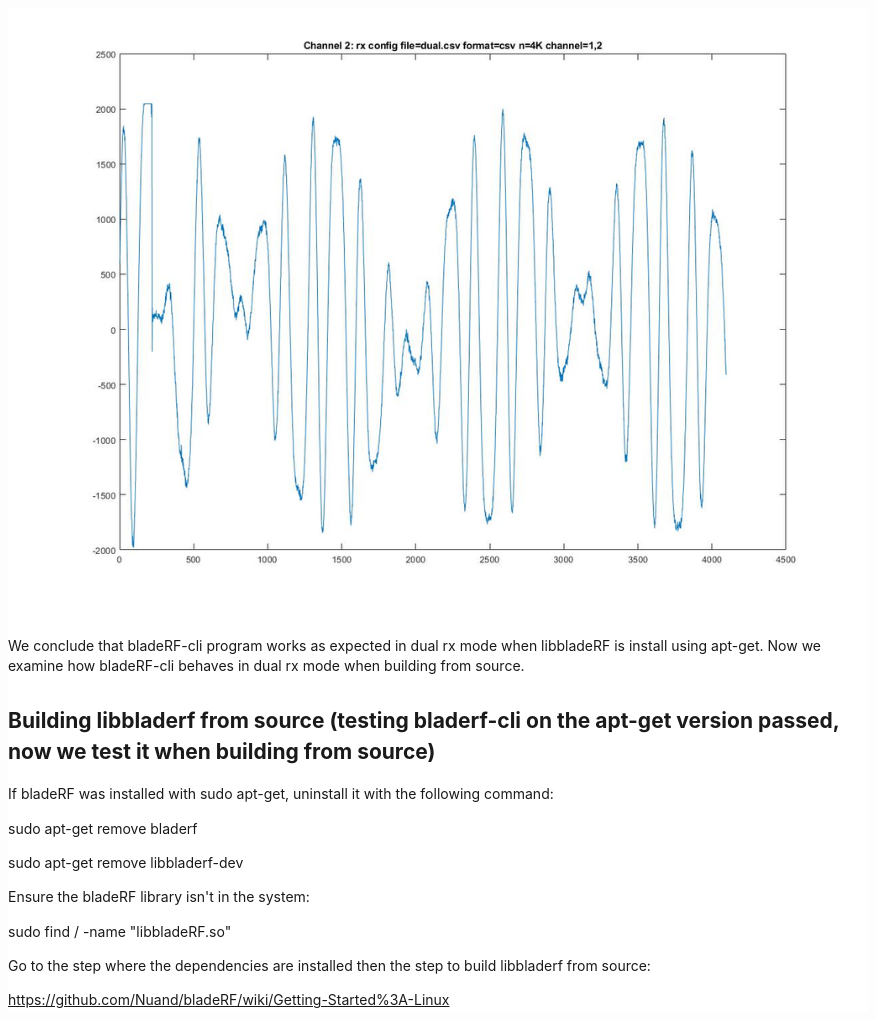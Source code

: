 ![GitHub Logo](/Diagrams/CLI_dual_RX2_Linux.jpg)

We conclude that bladeRF-cli program works as expected in dual rx mode when libbladeRF is install using apt-get. Now we examine how bladeRF-cli behaves in dual rx mode when building from source.


## Building libbladerf from source (testing bladerf-cli on the apt-get version passed, now we test it when building from source)

If bladeRF was installed with sudo apt-get, uninstall it with the following command:

sudo apt-get remove bladerf

sudo apt-get remove libbladerf-dev

Ensure the bladeRF library isn't in the system:

sudo find / -name "libbladeRF.so"

Go to the step where the dependencies are installed then the step to build libbladerf from source:

https://github.com/Nuand/bladeRF/wiki/Getting-Started%3A-Linux
